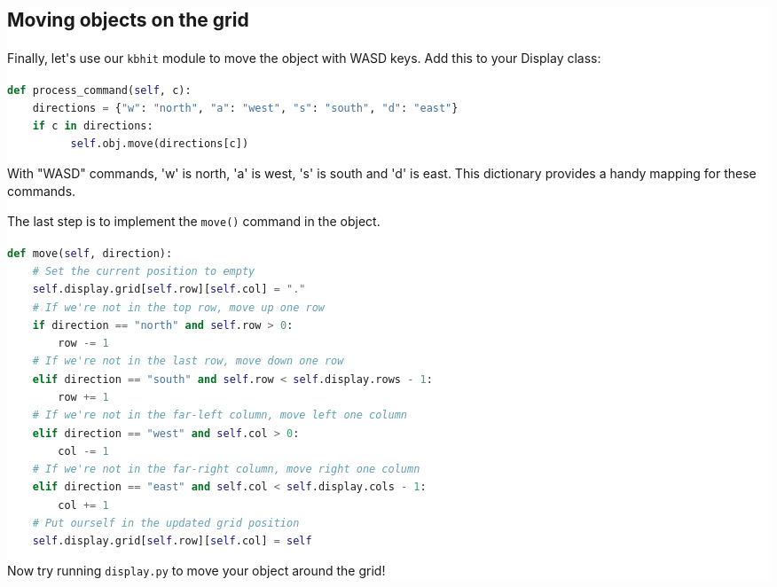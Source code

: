 ## Moving objects on the grid

Finally, let's use our `kbhit` module to move the object with WASD keys. Add this to your Display class:

```python
def process_command(self, c):
    directions = {"w": "north", "a": "west", "s": "south", "d": "east"}
    if c in directions:
          self.obj.move(directions[c])
```

With "WASD" commands, 'w' is north, 'a' is west, 's' is south and 'd' is east. This dictionary provides a handy mapping for these commands.

The last step is to implement the `move()` command in the object.

```python
def move(self, direction):
    # Set the current position to empty
    self.display.grid[self.row][self.col] = "."
    # If we're not in the top row, move up one row
    if direction == "north" and self.row > 0:
        row -= 1
    # If we're not in the last row, move down one row
    elif direction == "south" and self.row < self.display.rows - 1:
        row += 1
    # If we're not in the far-left column, move left one column
    elif direction == "west" and self.col > 0:
        col -= 1
    # If we're not in the far-right column, move right one column
    elif direction == "east" and self.col < self.display.cols - 1:
        col += 1
    # Put ourself in the updated grid position
    self.display.grid[self.row][self.col] = self
```

Now try running `display.py` to move your object around the grid!

